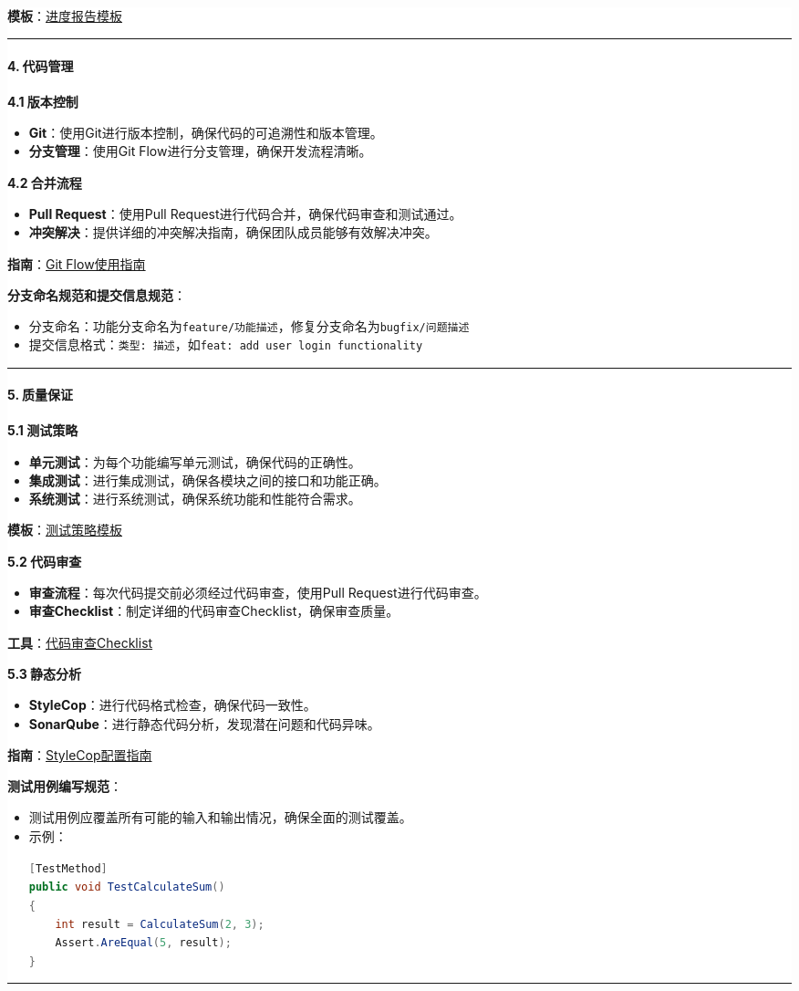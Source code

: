 **模板**：[进度报告模板](#进度报告模板)

---

#### 4. 代码管理

**4.1 版本控制**

- **Git**：使用Git进行版本控制，确保代码的可追溯性和版本管理。
- **分支管理**：使用Git Flow进行分支管理，确保开发流程清晰。

**4.2 合并流程**

- **Pull Request**：使用Pull Request进行代码合并，确保代码审查和测试通过。
- **冲突解决**：提供详细的冲突解决指南，确保团队成员能够有效解决冲突。

**指南**：[Git Flow使用指南](#Git-Flow使用指南)

**分支命名规范和提交信息规范**：
- 分支命名：功能分支命名为`feature/功能描述`，修复分支命名为`bugfix/问题描述`
- 提交信息格式：`类型: 描述`，如`feat: add user login functionality`

---

#### 5. 质量保证

**5.1 测试策略**

- **单元测试**：为每个功能编写单元测试，确保代码的正确性。
- **集成测试**：进行集成测试，确保各模块之间的接口和功能正确。
- **系统测试**：进行系统测试，确保系统功能和性能符合需求。

**模板**：[测试策略模板](#测试策略模板)

**5.2 代码审查**

- **审查流程**：每次代码提交前必须经过代码审查，使用Pull Request进行代码审查。
- **审查Checklist**：制定详细的代码审查Checklist，确保审查质量。

**工具**：[代码审查Checklist](#代码审查Checklist)

**5.3 静态分析**

- **StyleCop**：进行代码格式检查，确保代码一致性。
- **SonarQube**：进行静态代码分析，发现潜在问题和代码异味。

**指南**：[StyleCop配置指南](#StyleCop配置指南)

**测试用例编写规范**：
- 测试用例应覆盖所有可能的输入和输出情况，确保全面的测试覆盖。
- 示例：
  ```csharp
  [TestMethod]
  public void TestCalculateSum()
  {
      int result = CalculateSum(2, 3);
      Assert.AreEqual(5, result);
  }
  ```

---